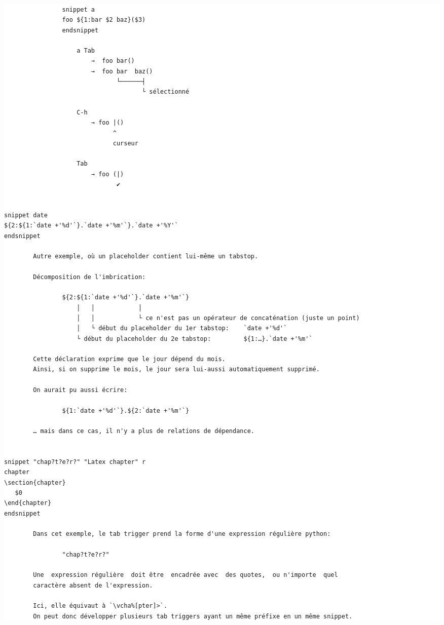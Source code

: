                     snippet a
                    foo ${1:bar $2 baz}($3)
                    endsnippet

                        a Tab
                            →  foo bar()
                            →  foo bar  baz()
                                   └──────┤
                                          └ sélectionné

                        C-h
                            → foo |()
                                  ^
                                  curseur

                        Tab
                            → foo (|)
                                   ✔


    snippet date
    ${2:${1:`date +'%d'`}.`date +'%m'`}.`date +'%Y'`
    endsnippet

            Autre exemple, où un placeholder contient lui-même un tabstop.

            Décomposition de l'imbrication:

                    ${2:${1:`date +'%d'`}.`date +'%m'`}
                        │   │            │
                        │   │            └ ce n'est pas un opérateur de concaténation (juste un point)
                        │   └ début du placeholder du 1er tabstop:    `date +'%d'`
                        └ début du placeholder du 2e tabstop:         ${1:…}.`date +'%m'`

            Cette déclaration exprime que le jour dépend du mois.
            Ainsi, si on supprime le mois, le jour sera lui-aussi automatiquement supprimé.

            On aurait pu aussi écrire:

                    ${1:`date +'%d'`}.${2:`date +'%m'`}

            … mais dans ce cas, il n'y a plus de relations de dépendance.


    snippet "chap?t?e?r?" "Latex chapter" r
    chapter
    \section{chapter}
       $0
    \end{chapter}
    endsnippet

            Dans cet exemple, le tab trigger prend la forme d'une expression régulière python:

                    "chap?t?e?r?"

            Une  expression régulière  doit être  encadrée avec  des quotes,  ou n'importe  quel
            caractère absent de l'expression.

            Ici, elle équivaut à `\vcha%[pter]>`.
            On peut donc développer plusieurs tab triggers ayant un même préfixe en un même snippet.
